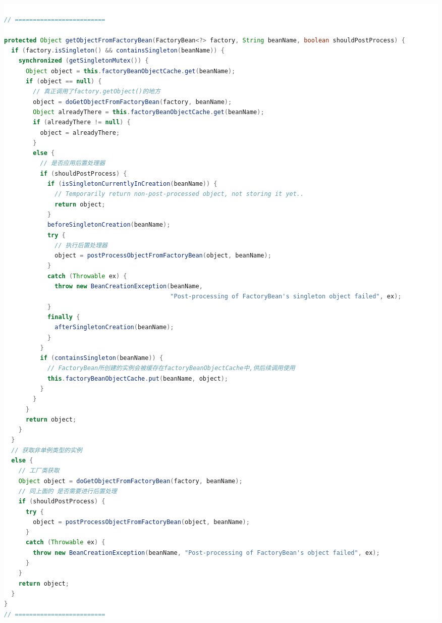 ```java

// =========================

protected Object getObjectFromFactoryBean(FactoryBean<?> factory, String beanName, boolean shouldPostProcess) {
  if (factory.isSingleton() && containsSingleton(beanName)) {
    synchronized (getSingletonMutex()) {
      Object object = this.factoryBeanObjectCache.get(beanName);
      if (object == null) {
        // 真正调用了factory.getObject()的地方
        object = doGetObjectFromFactoryBean(factory, beanName);
        Object alreadyThere = this.factoryBeanObjectCache.get(beanName);
        if (alreadyThere != null) {
          object = alreadyThere;
        }
        else {
          // 是否应用后置处理器
          if (shouldPostProcess) {
            if (isSingletonCurrentlyInCreation(beanName)) {
              // Temporarily return non-post-processed object, not storing it yet..
              return object;
            }
            beforeSingletonCreation(beanName);
            try {
              // 执行后置处理器
              object = postProcessObjectFromFactoryBean(object, beanName);
            }
            catch (Throwable ex) {
              throw new BeanCreationException(beanName,
                                              "Post-processing of FactoryBean's singleton object failed", ex);
            }
            finally {
              afterSingletonCreation(beanName);
            }
          }
          if (containsSingleton(beanName)) {
            // FactoryBean所创建的实例会被缓存在factoryBeanObjectCache中,供后续调用使用
            this.factoryBeanObjectCache.put(beanName, object);
          }
        }
      }
      return object;
    }
  }
  // 获取非单例类型的实例
  else {
    // 工厂类获取
    Object object = doGetObjectFromFactoryBean(factory, beanName);
    // 同上面的 是否需要进行后置处理
    if (shouldPostProcess) {
      try {
        object = postProcessObjectFromFactoryBean(object, beanName);
      }
      catch (Throwable ex) {
        throw new BeanCreationException(beanName, "Post-processing of FactoryBean's object failed", ex);
      }
    }
    return object;
  }
}
// =========================
```
